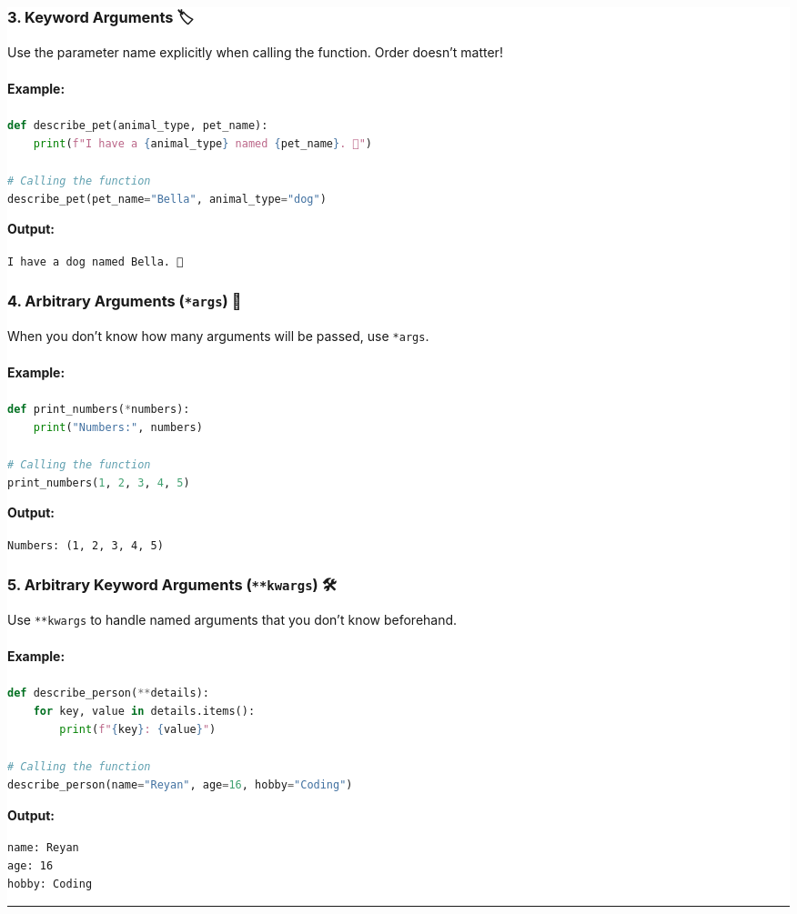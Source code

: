 ### 3. Keyword Arguments 🏷️
Use the parameter name explicitly when calling the function. Order doesn’t matter!

#### Example:
```python
def describe_pet(animal_type, pet_name):
    print(f"I have a {animal_type} named {pet_name}. 🐾")

# Calling the function
describe_pet(pet_name="Bella", animal_type="dog")
```
**Output:**
```
I have a dog named Bella. 🐾
```

### 4. Arbitrary Arguments (`*args`) 🌟
When you don’t know how many arguments will be passed, use `*args`.

#### Example:
```python
def print_numbers(*numbers):
    print("Numbers:", numbers)

# Calling the function
print_numbers(1, 2, 3, 4, 5)
```
**Output:**
```
Numbers: (1, 2, 3, 4, 5)
```

### 5. Arbitrary Keyword Arguments (`**kwargs`) 🛠️
Use `**kwargs` to handle named arguments that you don’t know beforehand.

#### Example:
```python
def describe_person(**details):
    for key, value in details.items():
        print(f"{key}: {value}")

# Calling the function
describe_person(name="Reyan", age=16, hobby="Coding")
```
**Output:**
```
name: Reyan
age: 16
hobby: Coding
```

---
